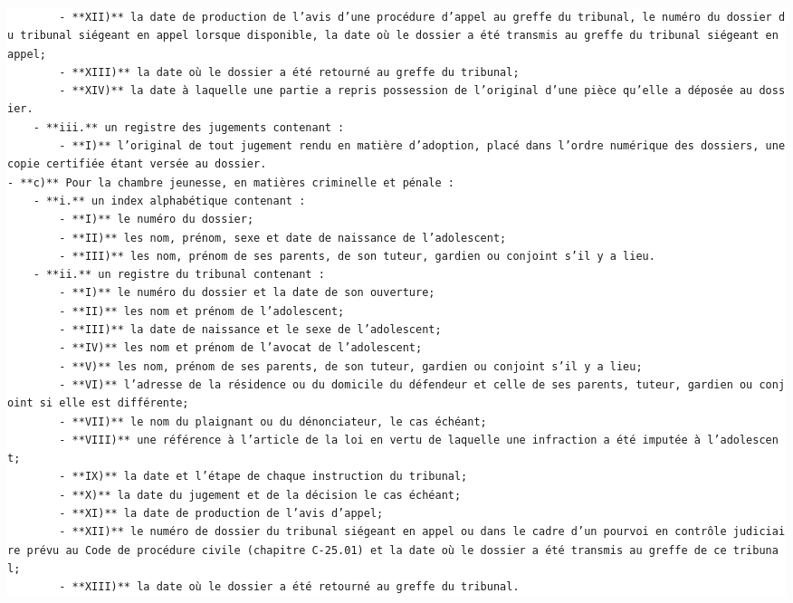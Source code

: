 			- **XII)** la date de production de l’avis d’une procédure d’appel au greffe du tribunal, le numéro du dossier du tribunal siégeant en appel lorsque disponible, la date où le dossier a été transmis au greffe du tribunal siégeant en appel;
			- **XIII)** la date où le dossier a été retourné au greffe du tribunal;
			- **XIV)** la date à laquelle une partie a repris possession de l’original d’une pièce qu’elle a déposée au dossier.
		- **iii.** un registre des jugements contenant :
			- **I)** l’original de tout jugement rendu en matière d’adoption, placé dans l’ordre numérique des dossiers, une copie certifiée étant versée au dossier.
	- **c)** Pour la chambre jeunesse, en matières criminelle et pénale :
		- **i.** un index alphabétique contenant :
			- **I)** le numéro du dossier;
			- **II)** les nom, prénom, sexe et date de naissance de l’adolescent;
			- **III)** les nom, prénom de ses parents, de son tuteur, gardien ou conjoint s’il y a lieu.
		- **ii.** un registre du tribunal contenant :
			- **I)** le numéro du dossier et la date de son ouverture;
			- **II)** les nom et prénom de l’adolescent;
			- **III)** la date de naissance et le sexe de l’adolescent;
			- **IV)** les nom et prénom de l’avocat de l’adolescent;
			- **V)** les nom, prénom de ses parents, de son tuteur, gardien ou conjoint s’il y a lieu;
			- **VI)** l’adresse de la résidence ou du domicile du défendeur et celle de ses parents, tuteur, gardien ou conjoint si elle est différente;
			- **VII)** le nom du plaignant ou du dénonciateur, le cas échéant;
			- **VIII)** une référence à l’article de la loi en vertu de laquelle une infraction a été imputée à l’adolescent;
			- **IX)** la date et l’étape de chaque instruction du tribunal;
			- **X)** la date du jugement et de la décision le cas échéant;
			- **XI)** la date de production de l’avis d’appel;
			- **XII)** le numéro de dossier du tribunal siégeant en appel ou dans le cadre d’un pourvoi en contrôle judiciaire prévu au Code de procédure civile (chapitre C-25.01) et la date où le dossier a été transmis au greffe de ce tribunal;
			- **XIII)** la date où le dossier a été retourné au greffe du tribunal.



